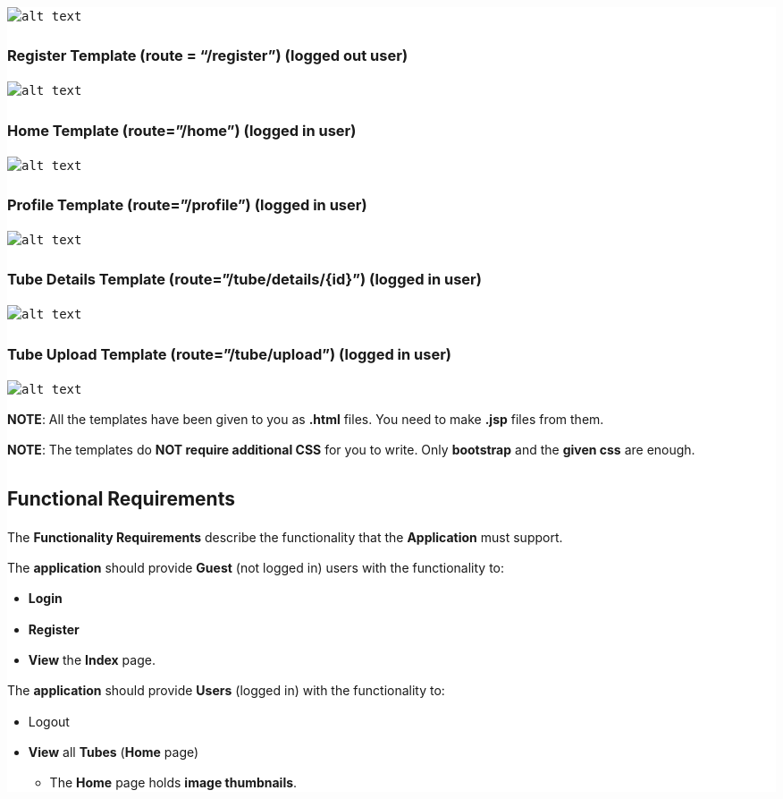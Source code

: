 <kbd><img src="https://user-images.githubusercontent.com/32310938/65547465-37d37d80-df22-11e9-90ad-4fd39a42ded0.png" alt="alt text" width="900" height=""></kbd>

### Register Template (route = “/register”) (logged out user)

<kbd><img src="https://user-images.githubusercontent.com/32310938/65547475-3a35d780-df22-11e9-8824-f5c48a5f86a2.png" alt="alt text" width="900" height=""></kbd>

### Home Template (route=”/home”) (logged in user)

<kbd><img src="https://user-images.githubusercontent.com/32310938/65547487-3f932200-df22-11e9-9401-8fa2792c2954.png" alt="alt text" width="900" height=""></kbd>

### Profile Template (route=”/profile”) (logged in user)

<kbd><img src="https://user-images.githubusercontent.com/32310938/65547501-4326a900-df22-11e9-86f7-e77b4f751a2a.png" alt="alt text" width="900" height=""></kbd>

### Tube Details Template (route=”/tube/details/{id}”) (logged in user)

<kbd><img src="https://user-images.githubusercontent.com/32310938/65547505-45890300-df22-11e9-9a5c-c41960d009e5.png" alt="alt text" width="900" height=""></kbd>

### Tube Upload Template (route=”/tube/upload”) (logged in user)

<kbd><img src="https://user-images.githubusercontent.com/32310938/65547517-4ae64d80-df22-11e9-8fb2-94367ddc2a8b.png" alt="alt text" width="900" height=""></kbd>

**NOTE**: All the templates have been given to you as **.html** files. You need
to make **.jsp** files from them.

**NOTE**: The templates do **NOT require additional CSS** for you to write. Only
**bootstrap** and the **given css** are enough.

Functional Requirements
-----------------------

The **Functionality Requirements** describe the functionality that the
**Application** must support.

The **application** should provide **Guest** (not logged in) users with the
functionality to:

-   **Login**

-   **Register**

-   **View** the **Index** page.

The **application** should provide **Users** (logged in) with the functionality
to:

-   Logout

-   **View** all **Tubes** (**Home** page)

    -   The **Home** page holds **image thumbnails**.
